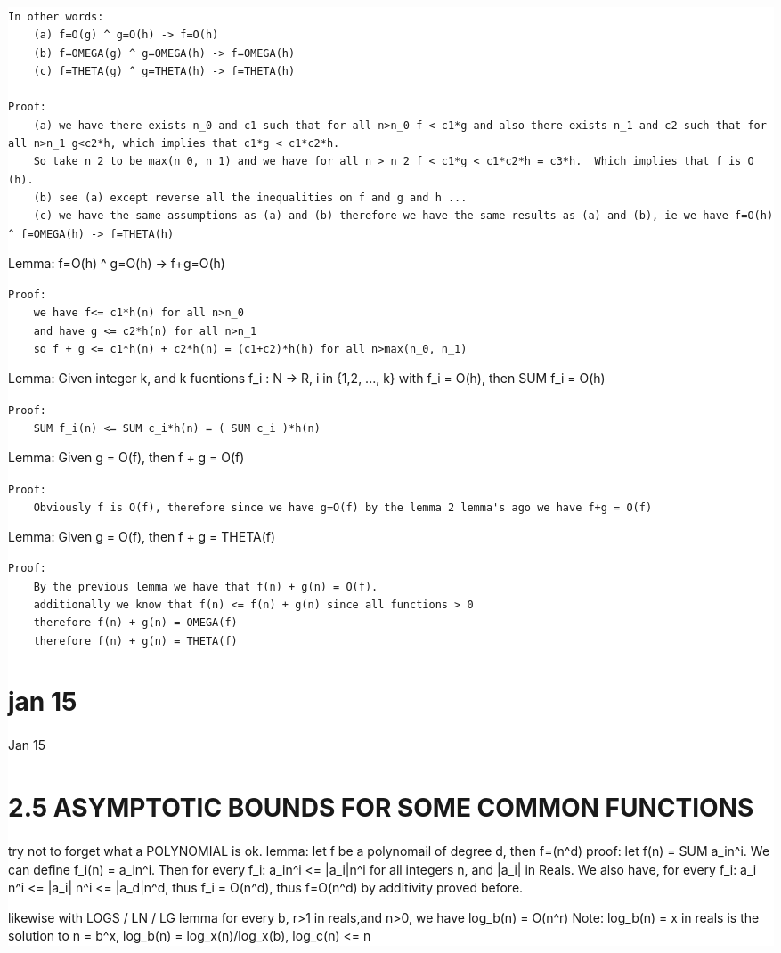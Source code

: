 	In other words:
		(a) f=O(g) ^ g=O(h) -> f=O(h)
		(b) f=OMEGA(g) ^ g=OMEGA(h) -> f=OMEGA(h)
		(c) f=THETA(g) ^ g=THETA(h) -> f=THETA(h)

	Proof: 
		(a) we have there exists n_0 and c1 such that for all n>n_0 f < c1*g and also there exists n_1 and c2 such that for all n>n_1 g<c2*h, which implies that c1*g < c1*c2*h.
		So take n_2 to be max(n_0, n_1) and we have for all n > n_2 f < c1*g < c1*c2*h = c3*h.  Which implies that f is O(h).
		(b) see (a) except reverse all the inequalities on f and g and h ...
		(c) we have the same assumptions as (a) and (b) therefore we have the same results as (a) and (b), ie we have f=O(h) ^ f=OMEGA(h) -> f=THETA(h)

Lemma: f=O(h) ^ g=O(h) -> f+g=O(h)

	Proof:
		we have f<= c1*h(n) for all n>n_0
		and have g <= c2*h(n) for all n>n_1
		so f + g <= c1*h(n) + c2*h(n) = (c1+c2)*h(h) for all n>max(n_0, n_1)

Lemma: Given integer k, and k fucntions f_i : N -> R, i in {1,2, ..., k}
	with f_i = O(h), then
	SUM f_i = O(h)

	Proof: 
		SUM f_i(n) <= SUM c_i*h(n) = ( SUM c_i )*h(n) 

Lemma: Given g = O(f), then f + g = O(f)

	Proof:
		Obviously f is O(f), therefore since we have g=O(f) by the lemma 2 lemma's ago we have f+g = O(f)

Lemma: Given g = O(f), then f + g = THETA(f)
	
	Proof:
		By the previous lemma we have that f(n) + g(n) = O(f).
		additionally we know that f(n) <= f(n) + g(n) since all functions > 0
		therefore f(n) + g(n) = OMEGA(f)
		therefore f(n) + g(n) = THETA(f)


jan 15
======
Jan 15

2.5 ASYMPTOTIC BOUNDS FOR SOME COMMON FUNCTIONS
===============================================

try not to forget what a POLYNOMIAL is ok.
lemma: let f be a polynomail of degree d, then f=(n^d)
	proof: let f(n) = SUM a_in^i.  We can define f_i(n) = a_in^i.  Then for every f_i:
		a_in^i <= |a_i|n^i for all integers n, and |a_i| in Reals.
	We also have, for every f_i:
		a_i n^i <= |a_i| n^i <= |a_d|n^d, thus f_i = O(n^d), thus f=O(n^d) by additivity proved before.

likewise with LOGS / LN / LG
lemma for every b, r>1 in reals,and n>0, we have log_b(n) = O(n^r)
Note: 	log_b(n) = x in reals is the solution to n = b^x,
		log_b(n) = log_x(n)/log_x(b),
		log_c(n) <= n
